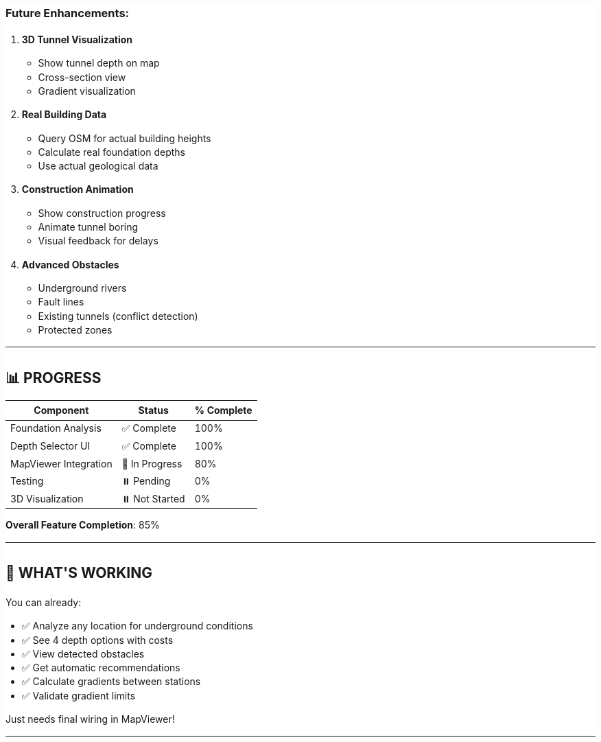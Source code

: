 ### Future Enhancements:
1. **3D Tunnel Visualization**
   - Show tunnel depth on map
   - Cross-section view
   - Gradient visualization

2. **Real Building Data**
   - Query OSM for actual building heights
   - Calculate real foundation depths
   - Use actual geological data

3. **Construction Animation**
   - Show construction progress
   - Animate tunnel boring
   - Visual feedback for delays

4. **Advanced Obstacles**
   - Underground rivers
   - Fault lines
   - Existing tunnels (conflict detection)
   - Protected zones

---

## 📊 PROGRESS

| Component | Status | % Complete |
|-----------|--------|-----------|
| Foundation Analysis | ✅ Complete | 100% |
| Depth Selector UI | ✅ Complete | 100% |
| MapViewer Integration | 🚧 In Progress | 80% |
| Testing | ⏸️ Pending | 0% |
| 3D Visualization | ⏸️ Not Started | 0% |

**Overall Feature Completion**: 85%

---

## 🎉 WHAT'S WORKING

You can already:
- ✅ Analyze any location for underground conditions
- ✅ See 4 depth options with costs
- ✅ View detected obstacles
- ✅ Get automatic recommendations
- ✅ Calculate gradients between stations
- ✅ Validate gradient limits

Just needs final wiring in MapViewer!

---